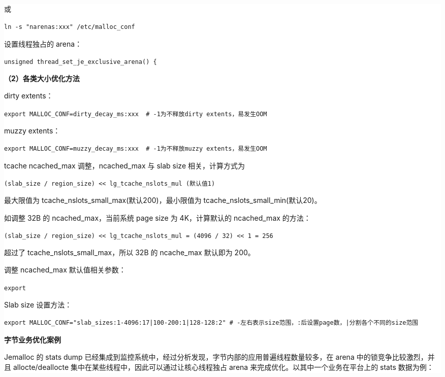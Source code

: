 或

```
ln -s "narenas:xxx" /etc/malloc_conf
```

设置线程独占的 arena：

```
unsigned thread_set_je_exclusive_arena() {
```

  

**（2）各类大小优化方法**

dirty extents：

```
export MALLOC_CONF=dirty_decay_ms:xxx  # -1为不释放dirty extents，易发生OOM
```

muzzy extents：

```
export MALLOC_CONF=muzzy_decay_ms:xxx  # -1为不释放muzzy extents，易发生OOM
```

tcache ncached_max 调整，ncached_max 与 slab size 相关，计算方式为

```
(slab_size / region_size) << lg_tcache_nslots_mul (默认值1)
```

最大限值为 tcache_nslots_small_max(默认200)，最小限值为 tcache_nslots_small_min(默认20)。

  

如调整 32B 的 ncached_max，当前系统 page size 为 4K，计算默认的 ncached_max 的方法：

```
(slab_size / region_size) << lg_tcache_nslots_mul = (4096 / 32) << 1 = 256
```

超过了 tcache_nslots_small_max，所以 32B 的 ncache_max 默认即为 200。

  

调整 ncached_max 默认值相关参数：

```
export 
```

Slab size 设置方法：

```
export MALLOC_CONF="slab_sizes:1-4096:17|100-200:1|128-128:2" # -左右表示size范围，:后设置page数，|分割各个不同的size范围
```

  

**字节业务优化案例**

Jemalloc 的 stats dump 已经集成到监控系统中，经过分析发现，字节内部的应用普遍线程数量较多，在 arena 中的锁竞争比较激烈，并且 allocte/deallocte 集中在某些线程中，因此可以通过让核心线程独占 arena 来完成优化。以其中一个业务在平台上的 stats 数据为例：
